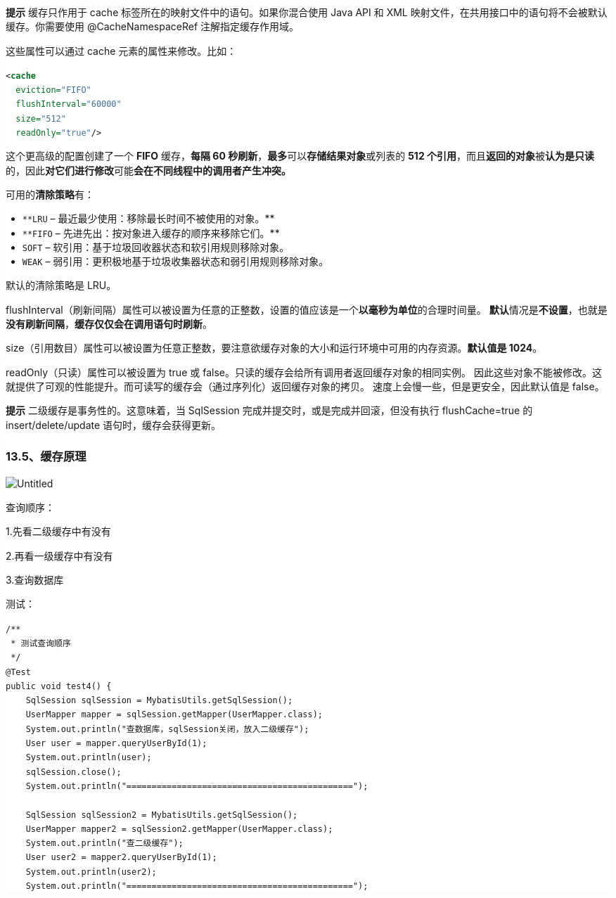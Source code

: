 **提示** 缓存只作用于 cache 标签所在的映射文件中的语句。如果你混合使用 Java API 和 XML 映射文件，在共用接口中的语句将不会被默认缓存。你需要使用 @CacheNamespaceRef 注解指定缓存作用域。

这些属性可以通过 cache 元素的属性来修改。比如：

```xml
<cache
  eviction="FIFO"
  flushInterval="60000"
  size="512"
  readOnly="true"/>
```

这个更高级的配置创建了一个 **FIFO** 缓存，**每隔 60 秒刷新**，**最多**可以**存储结果对象**或列表的 **512 个引用**，而且**返回的对象**被**认为是只读**的，因此**对它们进行修改**可能**会在不同线程中的调用者产生冲突。**

可用的**清除策略**有：

- `**LRU` – 最近最少使用：移除最长时间不被使用的对象。**
- `**FIFO` – 先进先出：按对象进入缓存的顺序来移除它们。**
- `SOFT` – 软引用：基于垃圾回收器状态和软引用规则移除对象。
- `WEAK` – 弱引用：更积极地基于垃圾收集器状态和弱引用规则移除对象。

默认的清除策略是 LRU。

flushInterval（刷新间隔）属性可以被设置为任意的正整数，设置的值应该是一个**以毫秒为单位**的合理时间量。 **默认**情况是**不设置**，也就是**没有刷新间隔**，**缓存仅仅会在调用语句时刷新**。

size（引用数目）属性可以被设置为任意正整数，要注意欲缓存对象的大小和运行环境中可用的内存资源。**默认值是 1024**。

readOnly（只读）属性可以被设置为 true 或 false。只读的缓存会给所有调用者返回缓存对象的相同实例。 因此这些对象不能被修改。这就提供了可观的性能提升。而可读写的缓存会（通过序列化）返回缓存对象的拷贝。 速度上会慢一些，但是更安全，因此默认值是 false。

**提示** 二级缓存是事务性的。这意味着，当 SqlSession 完成并提交时，或是完成并回滚，但没有执行 flushCache=true 的 insert/delete/update 语句时，缓存会获得更新。

### 13.5、缓存原理

![Untitled](Untitled%2020.png)

查询顺序：

1.先看二级缓存中有没有

2.再看一级缓存中有没有

3.查询数据库

测试：

```xml
/**
 * 测试查询顺序
 */
@Test
public void test4() {
    SqlSession sqlSession = MybatisUtils.getSqlSession();
    UserMapper mapper = sqlSession.getMapper(UserMapper.class);
    System.out.println("查数据库，sqlSession关闭，放入二级缓存");
    User user = mapper.queryUserById(1);
    System.out.println(user);
    sqlSession.close();
    System.out.println("=============================================");

    SqlSession sqlSession2 = MybatisUtils.getSqlSession();
    UserMapper mapper2 = sqlSession2.getMapper(UserMapper.class);
    System.out.println("查二级缓存");
    User user2 = mapper2.queryUserById(1);
    System.out.println(user2);
    System.out.println("=============================================");

```
